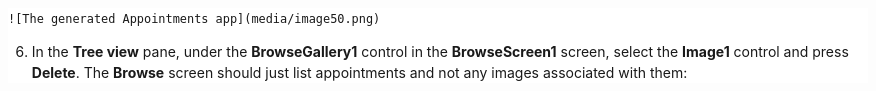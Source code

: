     ![The generated Appointments app](media/image50.png)

6.  In the **Tree view** pane, under the **BrowseGallery1** control in the **BrowseScreen1** screen, select the **Image1** control and press **Delete**. The **Browse** screen should just list appointments and not any images associated with them:

